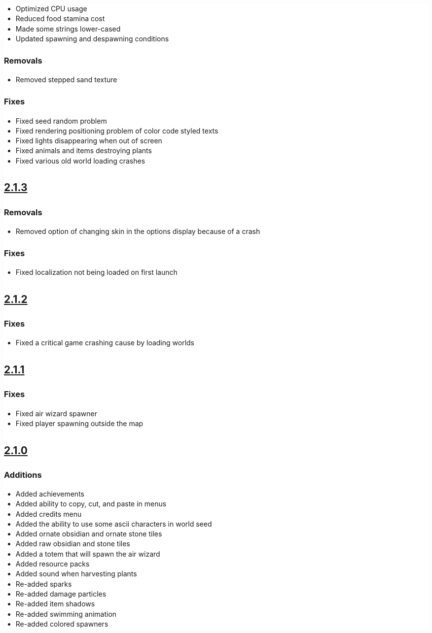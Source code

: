 * Optimized CPU usage
* Reduced food stamina cost
* Made some strings lower-cased
* Updated spawning and despawning conditions

### Removals

* Removed stepped sand texture

### Fixes

* Fixed seed random problem
* Fixed rendering positioning problem of color code styled texts
* Fixed lights disappearing when out of screen
* Fixed animals and items destroying plants
* Fixed various old world loading crashes

## [2.1.3]

### Removals

- Removed option of changing skin in the options display because of a crash

### Fixes

* Fixed localization not being loaded on first launch

## [2.1.2]

### Fixes

* Fixed a critical game crashing cause by loading worlds

## [2.1.1]

### Fixes

* Fixed air wizard spawner
* Fixed player spawning outside the map

## [2.1.0]

### Additions

+ Added achievements
+ Added ability to copy, cut, and paste in menus
+ Added credits menu
+ Added the ability to use some ascii characters in world seed
+ Added ornate obsidian and ornate stone tiles
+ Added raw obsidian and stone tiles
+ Added a totem that will spawn the air wizard
+ Added resource packs
+ Added sound when harvesting plants
+ Re-added sparks
+ Re-added damage particles
+ Re-added item shadows
+ Re-added swimming animation
+ Re-added colored spawners


[2.2.0]: https://github.com/MinicraftPlus/minicraft-plus-revived/compare/v2.1.3...HEAD
[2.1.3]: https://github.com/MinicraftPlus/minicraft-plus-revived/compare/v2.1.2...v2.1.3
[2.1.2]: https://github.com/MinicraftPlus/minicraft-plus-revived/compare/v2.1.1...v2.1.2
[2.1.1]: https://github.com/MinicraftPlus/minicraft-plus-revived/compare/v2.1.0...v2.1.1
[2.1.0]: https://github.com/MinicraftPlus/minicraft-plus-revived/compare/v2.0.7...v2.1.0